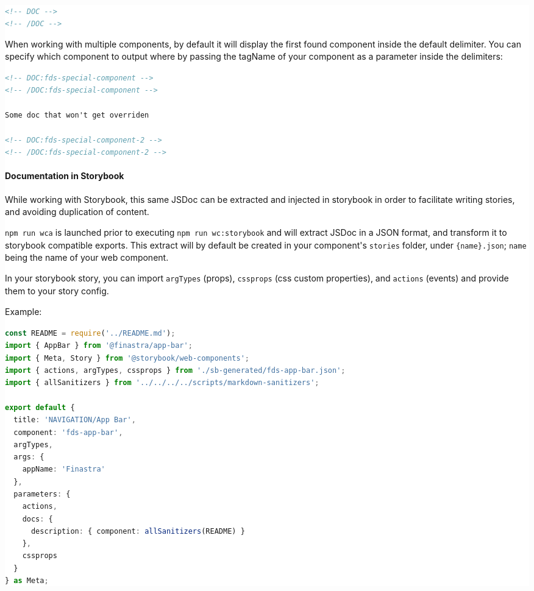 ```md
<!-- DOC -->
<!-- /DOC -->
```

When working with multiple components, by default it will display the first found component inside the default delimiter. You can specify which component to output where by passing the tagName of your component as a parameter inside the delimiters:

```md
<!-- DOC:fds-special-component -->
<!-- /DOC:fds-special-component -->

Some doc that won't get overriden

<!-- DOC:fds-special-component-2 -->
<!-- /DOC:fds-special-component-2 -->
```

#### Documentation in Storybook

While working with Storybook, this same JSDoc can be extracted and injected in storybook in order to facilitate writing stories, and avoiding duplication of content.

`npm run wca` is launched prior to executing `npm run wc:storybook` and will extract JSDoc in a JSON format, and transform it to storybook compatible exports. This extract will by default be created in your component's `stories` folder, under `{name}.json`; `name` being the name of your web component.

In your storybook story, you can import `argTypes` (props), `cssprops` (css custom properties), and `actions` (events) and provide them to your story config.

Example:

```ts
const README = require('../README.md');
import { AppBar } from '@finastra/app-bar';
import { Meta, Story } from '@storybook/web-components';
import { actions, argTypes, cssprops } from './sb-generated/fds-app-bar.json';
import { allSanitizers } from '../../../../scripts/markdown-sanitizers';

export default {
  title: 'NAVIGATION/App Bar',
  component: 'fds-app-bar',
  argTypes,
  args: {
    appName: 'Finastra'
  },
  parameters: {
    actions,
    docs: {
      description: { component: allSanitizers(README) }
    },
    cssprops
  }
} as Meta;
```
